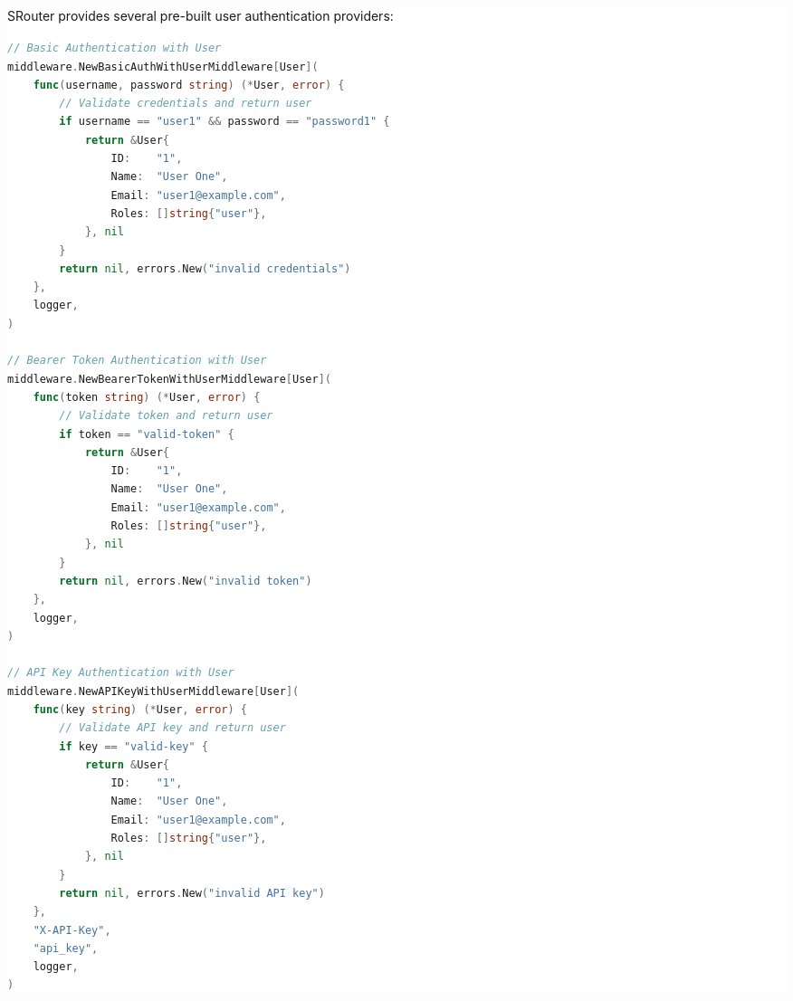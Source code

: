 SRouter provides several pre-built user authentication providers:

```go
// Basic Authentication with User
middleware.NewBasicAuthWithUserMiddleware[User](
	func(username, password string) (*User, error) {
		// Validate credentials and return user
		if username == "user1" && password == "password1" {
			return &User{
				ID:    "1",
				Name:  "User One",
				Email: "user1@example.com",
				Roles: []string{"user"},
			}, nil
		}
		return nil, errors.New("invalid credentials")
	},
	logger,
)

// Bearer Token Authentication with User
middleware.NewBearerTokenWithUserMiddleware[User](
	func(token string) (*User, error) {
		// Validate token and return user
		if token == "valid-token" {
			return &User{
				ID:    "1",
				Name:  "User One",
				Email: "user1@example.com",
				Roles: []string{"user"},
			}, nil
		}
		return nil, errors.New("invalid token")
	},
	logger,
)

// API Key Authentication with User
middleware.NewAPIKeyWithUserMiddleware[User](
	func(key string) (*User, error) {
		// Validate API key and return user
		if key == "valid-key" {
			return &User{
				ID:    "1",
				Name:  "User One",
				Email: "user1@example.com",
				Roles: []string{"user"},
			}, nil
		}
		return nil, errors.New("invalid API key")
	},
	"X-API-Key",
	"api_key",
	logger,
)
```
